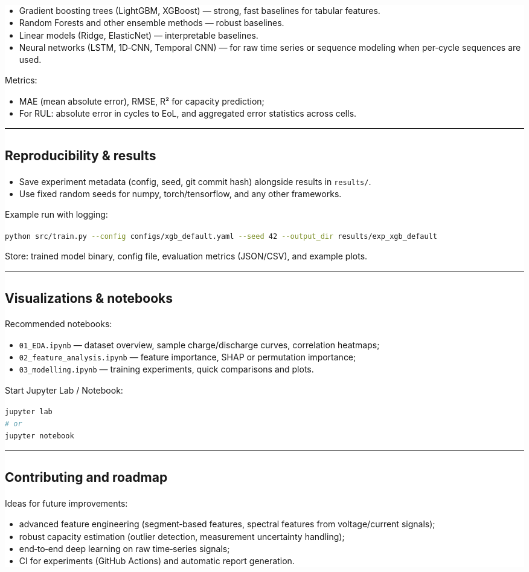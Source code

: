 * Gradient boosting trees (LightGBM, XGBoost) — strong, fast baselines for tabular features.
* Random Forests and other ensemble methods — robust baselines.
* Linear models (Ridge, ElasticNet) — interpretable baselines.
* Neural networks (LSTM, 1D‑CNN, Temporal CNN) — for raw time series or sequence modeling when per‑cycle sequences are used.

Metrics:

* MAE (mean absolute error), RMSE, R² for capacity prediction;
* For RUL: absolute error in cycles to EoL, and aggregated error statistics across cells.

---

## Reproducibility & results

* Save experiment metadata (config, seed, git commit hash) alongside results in `results/`.
* Use fixed random seeds for numpy, torch/tensorflow, and any other frameworks.

Example run with logging:

```bash
python src/train.py --config configs/xgb_default.yaml --seed 42 --output_dir results/exp_xgb_default
```

Store: trained model binary, config file, evaluation metrics (JSON/CSV), and example plots.

---

## Visualizations & notebooks

Recommended notebooks:

* `01_EDA.ipynb` — dataset overview, sample charge/discharge curves, correlation heatmaps;
* `02_feature_analysis.ipynb` — feature importance, SHAP or permutation importance;
* `03_modelling.ipynb` — training experiments, quick comparisons and plots.

Start Jupyter Lab / Notebook:

```bash
jupyter lab
# or
jupyter notebook
```

---

## Contributing and roadmap

Ideas for future improvements:

* advanced feature engineering (segment‑based features, spectral features from voltage/current signals);
* robust capacity estimation (outlier detection, measurement uncertainty handling);
* end‑to‑end deep learning on raw time‑series signals;
* CI for experiments (GitHub Actions) and automatic report generation.
